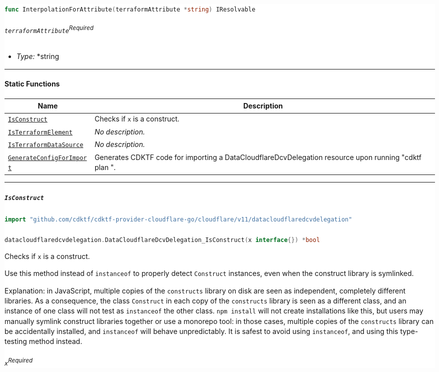 ```go
func InterpolationForAttribute(terraformAttribute *string) IResolvable
```

###### `terraformAttribute`<sup>Required</sup> <a name="terraformAttribute" id="@cdktf/provider-cloudflare.dataCloudflareDcvDelegation.DataCloudflareDcvDelegation.interpolationForAttribute.parameter.terraformAttribute"></a>

- *Type:* *string

---

#### Static Functions <a name="Static Functions" id="Static Functions"></a>

| **Name** | **Description** |
| --- | --- |
| <code><a href="#@cdktf/provider-cloudflare.dataCloudflareDcvDelegation.DataCloudflareDcvDelegation.isConstruct">IsConstruct</a></code> | Checks if `x` is a construct. |
| <code><a href="#@cdktf/provider-cloudflare.dataCloudflareDcvDelegation.DataCloudflareDcvDelegation.isTerraformElement">IsTerraformElement</a></code> | *No description.* |
| <code><a href="#@cdktf/provider-cloudflare.dataCloudflareDcvDelegation.DataCloudflareDcvDelegation.isTerraformDataSource">IsTerraformDataSource</a></code> | *No description.* |
| <code><a href="#@cdktf/provider-cloudflare.dataCloudflareDcvDelegation.DataCloudflareDcvDelegation.generateConfigForImport">GenerateConfigForImport</a></code> | Generates CDKTF code for importing a DataCloudflareDcvDelegation resource upon running "cdktf plan <stack-name>". |

---

##### `IsConstruct` <a name="IsConstruct" id="@cdktf/provider-cloudflare.dataCloudflareDcvDelegation.DataCloudflareDcvDelegation.isConstruct"></a>

```go
import "github.com/cdktf/cdktf-provider-cloudflare-go/cloudflare/v11/datacloudflaredcvdelegation"

datacloudflaredcvdelegation.DataCloudflareDcvDelegation_IsConstruct(x interface{}) *bool
```

Checks if `x` is a construct.

Use this method instead of `instanceof` to properly detect `Construct`
instances, even when the construct library is symlinked.

Explanation: in JavaScript, multiple copies of the `constructs` library on
disk are seen as independent, completely different libraries. As a
consequence, the class `Construct` in each copy of the `constructs` library
is seen as a different class, and an instance of one class will not test as
`instanceof` the other class. `npm install` will not create installations
like this, but users may manually symlink construct libraries together or
use a monorepo tool: in those cases, multiple copies of the `constructs`
library can be accidentally installed, and `instanceof` will behave
unpredictably. It is safest to avoid using `instanceof`, and using
this type-testing method instead.

###### `x`<sup>Required</sup> <a name="x" id="@cdktf/provider-cloudflare.dataCloudflareDcvDelegation.DataCloudflareDcvDelegation.isConstruct.parameter.x"></a>
